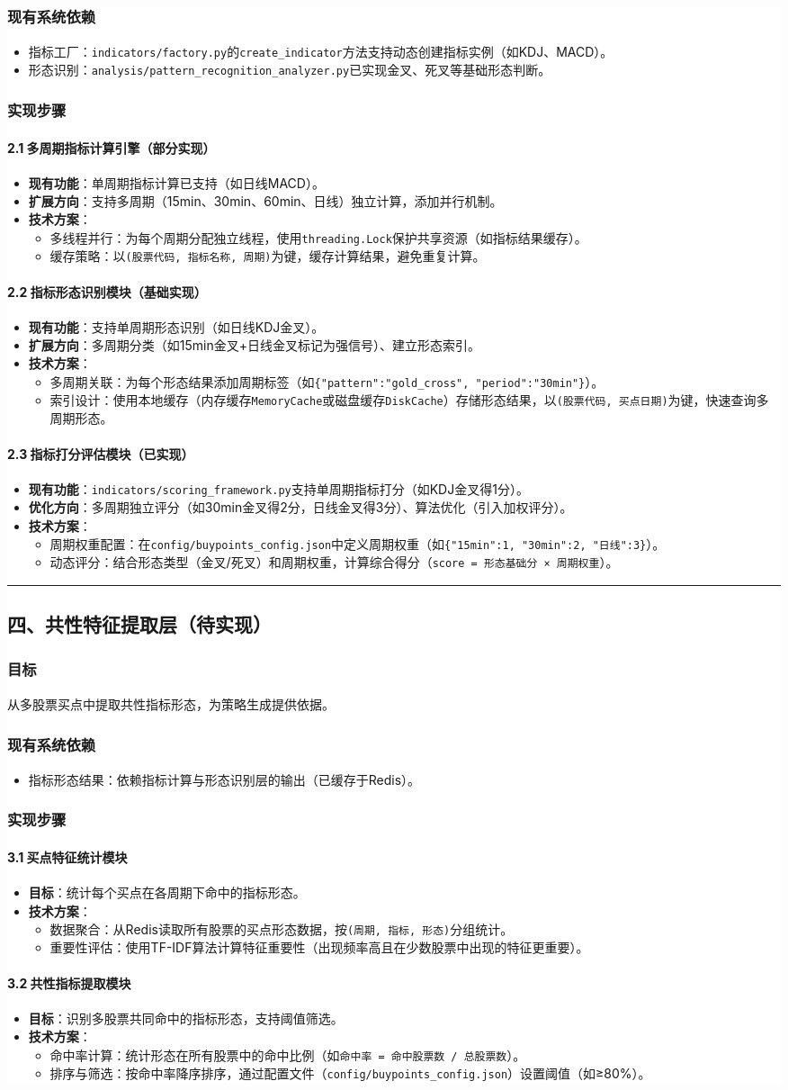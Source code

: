 ### 现有系统依赖
- 指标工厂：`indicators/factory.py`的`create_indicator`方法支持动态创建指标实例（如KDJ、MACD）。
- 形态识别：`analysis/pattern_recognition_analyzer.py`已实现金叉、死叉等基础形态判断。

### 实现步骤
#### 2.1 多周期指标计算引擎（部分实现）
- **现有功能**：单周期指标计算已支持（如日线MACD）。
- **扩展方向**：支持多周期（15min、30min、60min、日线）独立计算，添加并行机制。
- **技术方案**：
  - 多线程并行：为每个周期分配独立线程，使用`threading.Lock`保护共享资源（如指标结果缓存）。
  - 缓存策略：以`(股票代码, 指标名称, 周期)`为键，缓存计算结果，避免重复计算。

#### 2.2 指标形态识别模块（基础实现）
- **现有功能**：支持单周期形态识别（如日线KDJ金叉）。
- **扩展方向**：多周期分类（如15min金叉+日线金叉标记为强信号）、建立形态索引。
- **技术方案**：
  - 多周期关联：为每个形态结果添加周期标签（如`{"pattern":"gold_cross", "period":"30min"}`）。
  - 索引设计：使用本地缓存（内存缓存`MemoryCache`或磁盘缓存`DiskCache`）存储形态结果，以`(股票代码, 买点日期)`为键，快速查询多周期形态。

#### 2.3 指标打分评估模块（已实现）
- **现有功能**：`indicators/scoring_framework.py`支持单周期指标打分（如KDJ金叉得1分）。
- **优化方向**：多周期独立评分（如30min金叉得2分，日线金叉得3分）、算法优化（引入加权评分）。
- **技术方案**：
  - 周期权重配置：在`config/buypoints_config.json`中定义周期权重（如`{"15min":1, "30min":2, "日线":3}`）。
  - 动态评分：结合形态类型（金叉/死叉）和周期权重，计算综合得分（`score = 形态基础分 × 周期权重`）。

---

## 四、共性特征提取层（待实现）
### 目标
从多股票买点中提取共性指标形态，为策略生成提供依据。

### 现有系统依赖
- 指标形态结果：依赖指标计算与形态识别层的输出（已缓存于Redis）。

### 实现步骤
#### 3.1 买点特征统计模块
- **目标**：统计每个买点在各周期下命中的指标形态。
- **技术方案**：
  - 数据聚合：从Redis读取所有股票的买点形态数据，按`(周期, 指标, 形态)`分组统计。
  - 重要性评估：使用TF-IDF算法计算特征重要性（出现频率高且在少数股票中出现的特征更重要）。

#### 3.2 共性指标提取模块
- **目标**：识别多股票共同命中的指标形态，支持阈值筛选。
- **技术方案**：
  - 命中率计算：统计形态在所有股票中的命中比例（如`命中率 = 命中股票数 / 总股票数`）。
  - 排序与筛选：按命中率降序排序，通过配置文件（`config/buypoints_config.json`）设置阈值（如≥80%）。
